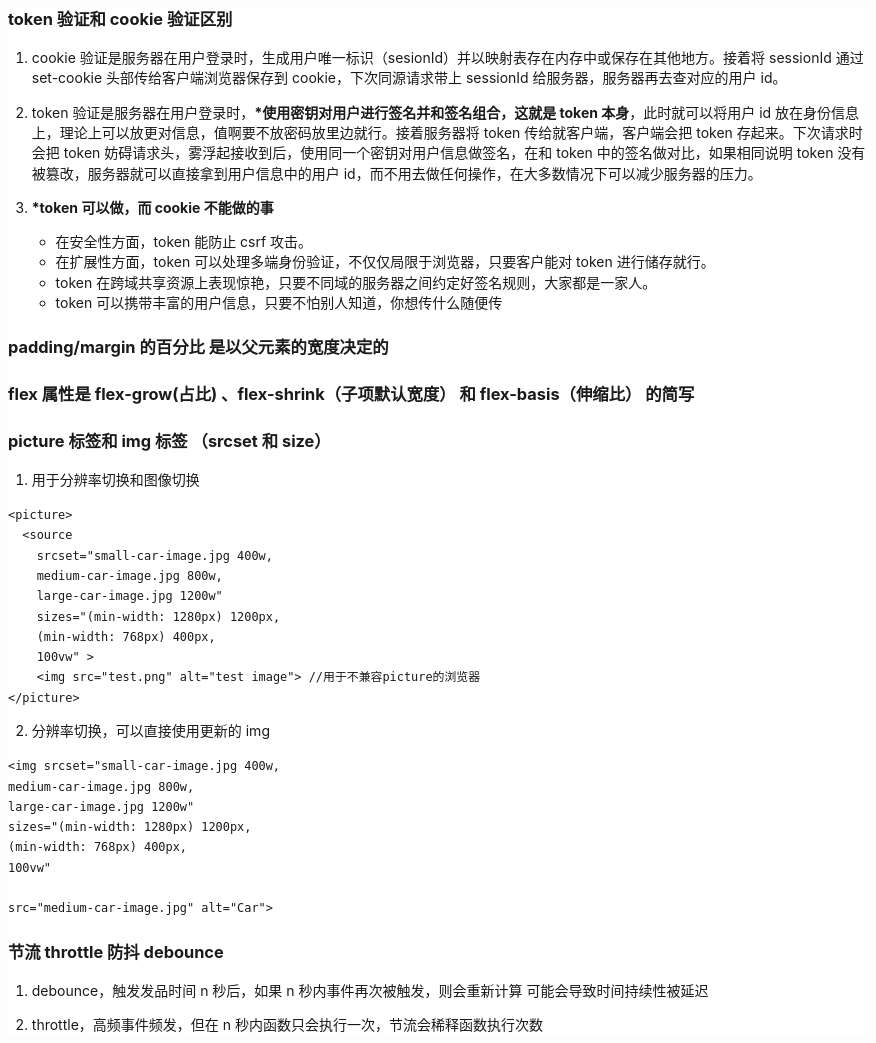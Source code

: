 ### token 验证和 cookie 验证区别

1. cookie 验证是服务器在用户登录时，生成用户唯一标识（sesionId）并以映射表存在内存中或保存在其他地方。接着将 sessionId 通过 set-cookie 头部传给客户端浏览器保存到 cookie，下次同源请求带上 sessionId 给服务器，服务器再去查对应的用户 id。
2. token 验证是服务器在用户登录时，**\*使用密钥对用户进行签名并和签名组合，这就是 token 本身**，此时就可以将用户 id 放在身份信息上，理论上可以放更对信息，值啊要不放密码放里边就行。接着服务器将 token 传给就客户端，客户端会把 token 存起来。下次请求时会把 token 妨碍请求头，雾浮起接收到后，使用同一个密钥对用户信息做签名，在和 token 中的签名做对比，如果相同说明 token 没有被篡改，服务器就可以直接拿到用户信息中的用户 id，而不用去做任何操作，在大多数情况下可以减少服务器的压力。
3. **\*token 可以做，而 cookie 不能做的事**

   - 在安全性方面，token 能防止 csrf 攻击。
   - 在扩展性方面，token 可以处理多端身份验证，不仅仅局限于浏览器，只要客户能对 token 进行储存就行。
   - token 在跨域共享资源上表现惊艳，只要不同域的服务器之间约定好签名规则，大家都是一家人。
   - token 可以携带丰富的用户信息，只要不怕别人知道，你想传什么随便传

### padding/margin 的百分比 是以父元素的宽度决定的

### flex 属性是 flex-grow(占比) 、flex-shrink（子项默认宽度） 和 flex-basis（伸缩比） 的简写

### picture 标签和 img 标签 （srcset 和 size）

1. 用于分辨率切换和图像切换

```
<picture>
  <source
    srcset="small-car-image.jpg 400w,
    medium-car-image.jpg 800w,
    large-car-image.jpg 1200w"
    sizes="(min-width: 1280px) 1200px,
    (min-width: 768px) 400px,
    100vw" >
    <img src="test.png" alt="test image"> //用于不兼容picture的浏览器
</picture>
```

2. 分辨率切换，可以直接使用更新的 img

```
<img srcset="small-car-image.jpg 400w,
medium-car-image.jpg 800w,
large-car-image.jpg 1200w"
sizes="(min-width: 1280px) 1200px,
(min-width: 768px) 400px,
100vw"

src="medium-car-image.jpg" alt="Car">
```

### 节流 throttle 防抖 debounce

1. debounce，触发发品时间 n 秒后，如果 n 秒内事件再次被触发，则会重新计算 可能会导致时间持续性被延迟

2. throttle，高频事件频发，但在 n 秒内函数只会执行一次，节流会稀释函数执行次数
